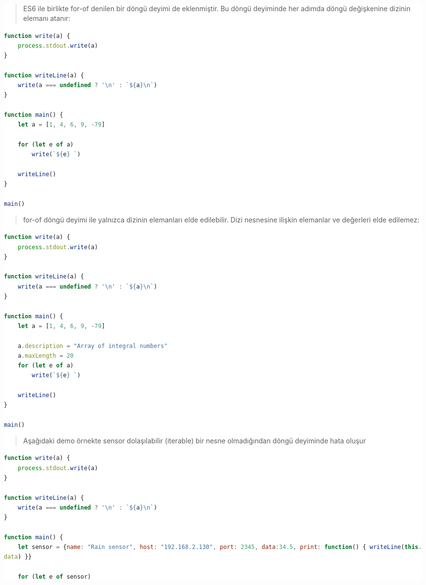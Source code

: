 > ES6 ile birlikte for-of denilen bir döngü deyimi de eklenmiştir. Bu döngü deyiminde her adımda döngü değişkenine dizinin elemanı atanır:

```javascript
function write(a) {  
    process.stdout.write(a)  
}  
  
function writeLine(a) {  
    write(a === undefined ? '\n' : `${a}\n`)  
}  
  
function main() {  
    let a = [1, 4, 6, 9, -79]  
  
    for (let e of a)  
        write(`${e} `)  
  
    writeLine()  
}  
  
main()
```

> for-of döngü deyimi ile yalnızca dizinin elemanları elde edilebilir. Dizi nesnesine ilişkin elemanlar ve değerleri elde edilemez:

```javascript
function write(a) {  
    process.stdout.write(a)  
}  
  
function writeLine(a) {  
    write(a === undefined ? '\n' : `${a}\n`)  
}  
  
function main() {  
    let a = [1, 4, 6, 9, -79]  
  
    a.description = "Array of integral numbers"  
    a.maxLength = 20  
    for (let e of a)  
        write(`${e} `)  
  
    writeLine()  
}  
  
main()
```

>Aşağıdaki demo örnekte sensor dolaşılabilir (iterable) bir nesne olmadığından döngü deyiminde hata oluşur

```javascript
function write(a) {  
    process.stdout.write(a)  
}  
  
function writeLine(a) {  
    write(a === undefined ? '\n' : `${a}\n`)  
}  
  
function main() {  
    let sensor = {name: "Rain sensor", host: "192.168.2.130", port: 2345, data:34.5, print: function() { writeLine(this.data) }}  
  
    for (let e of sensor)  
```